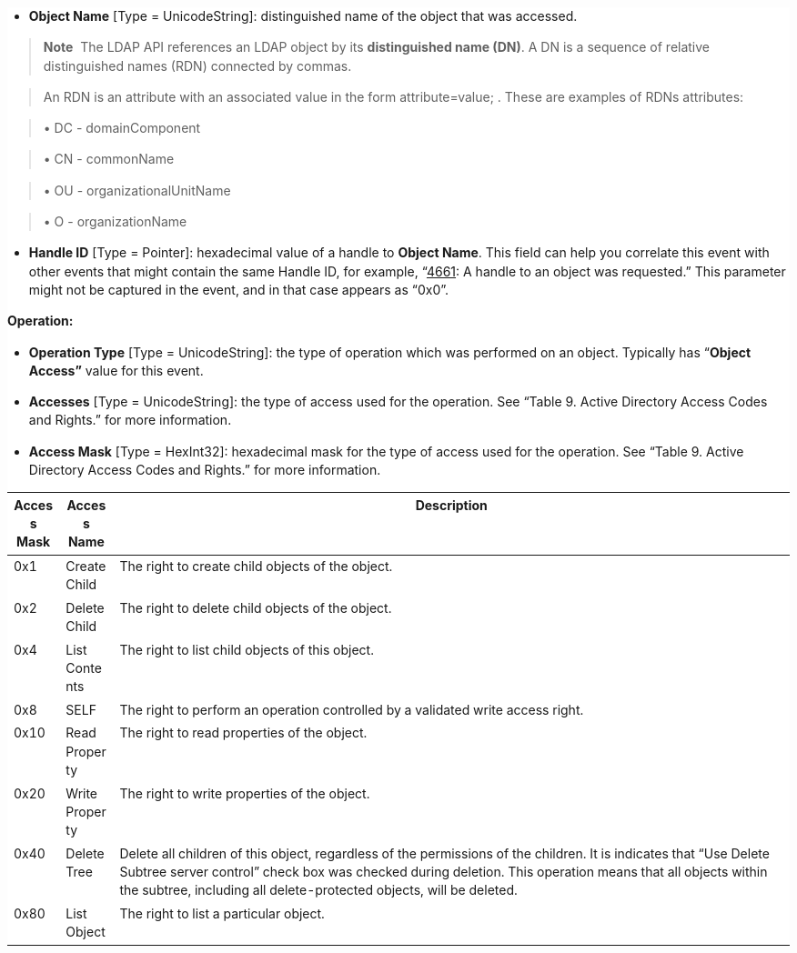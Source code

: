 -   **Object Name** \[Type = UnicodeString\]: distinguished name of the object that was accessed.

> **Note**&nbsp;&nbsp;The LDAP API references an LDAP object by its **distinguished name (DN)**. A DN is a sequence of relative distinguished names (RDN) connected by commas.

> An RDN is an attribute with an associated value in the form attribute=value; . These are examples of RDNs attributes:

> • DC - domainComponent

> • CN - commonName

> • OU - organizationalUnitName

> • O - organizationName

-   **Handle ID** \[Type = Pointer\]: hexadecimal value of a handle to **Object Name**. This field can help you correlate this event with other events that might contain the same Handle ID, for example, “[4661](event-4661.md): A handle to an object was requested.” This parameter might not be captured in the event, and in that case appears as “0x0”.

**Operation:**

-   **Operation Type** \[Type = UnicodeString\]: the type of operation which was performed on an object. Typically has “**Object Access”** value for this event.

-   **Accesses** \[Type = UnicodeString\]: the type of access used for the operation. See “Table 9. Active Directory Access Codes and Rights.” for more information.

-   **Access Mask** \[Type = HexInt32\]: hexadecimal mask for the type of access used for the operation. See “Table 9. Active Directory Access Codes and Rights.” for more information.

| <span id="Active_Directory_Access_Codes_and_Types" class="anchor"></span>Access Mask | Access Name                          | Description                                                                                                                                                                                                                                                                                           |
|--------------------------------------------------------------------------------------|--------------------------------------|-------------------------------------------------------------------------------------------------------------------------------------------------------------------------------------------------------------------------------------------------------------------------------------------------------|
| 0x1                                                                                  | Create Child                         | The right to create child objects of the object.                                                                                                                                                                                                                                                      |
| 0x2                                                                                  | Delete Child                         | The right to delete child objects of the object.                                                                                                                                                                                                                                                      |
| 0x4                                                                                  | List Contents                        | The right to list child objects of this object.                                                                                                                                                                                                                                                       |
| 0x8                                                                                  | SELF                                 | The right to perform an operation controlled by a validated write access right.                                                                                                                                                                                                                       |
| 0x10                                                                                 | Read Property                        | The right to read properties of the object.                                                                                                                                                                                                                                                           |
| 0x20                                                                                 | Write Property                       | The right to write properties of the object.                                                                                                                                                                                                                                                          |
| 0x40                                                                                 | Delete Tree                          | Delete all children of this object, regardless of the permissions of the children. It is indicates that “Use Delete Subtree server control” check box was checked during deletion. This operation means that all objects within the subtree, including all delete-protected objects, will be deleted. |
| 0x80                                                                                 | List Object                          | The right to list a particular object.                                                                                                                                                                                                                                                                |